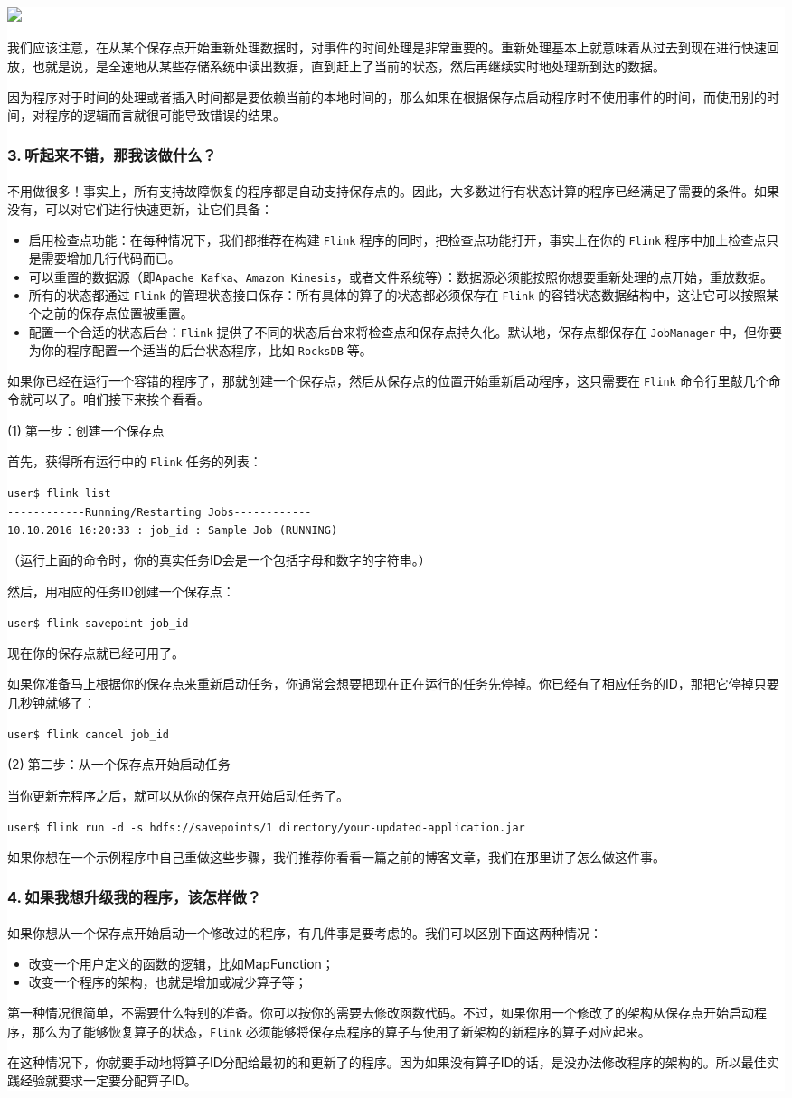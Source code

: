 ![](https://github.com/sjf0115/PubLearnNotes/blob/master/image/Flink/flink_stream_turning_back_time_savepoints-1.png?raw=true)

我们应该注意，在从某个保存点开始重新处理数据时，对事件的时间处理是非常重要的。重新处理基本上就意味着从过去到现在进行快速回放，也就是说，是全速地从某些存储系统中读出数据，直到赶上了当前的状态，然后再继续实时地处理新到达的数据。

因为程序对于时间的处理或者插入时间都是要依赖当前的本地时间的，那么如果在根据保存点启动程序时不使用事件的时间，而使用别的时间，对程序的逻辑而言就很可能导致错误的结果。

### 3. 听起来不错，那我该做什么？

不用做很多！事实上，所有支持故障恢复的程序都是自动支持保存点的。因此，大多数进行有状态计算的程序已经满足了需要的条件。如果没有，可以对它们进行快速更新，让它们具备：
- 启用检查点功能：在每种情况下，我们都推荐在构建 `Flink` 程序的同时，把检查点功能打开，事实上在你的 `Flink` 程序中加上检查点只是需要增加几行代码而已。
- 可以重置的数据源（即`Apache Kafka`、`Amazon Kinesis`，或者文件系统等）：数据源必须能按照你想要重新处理的点开始，重放数据。
- 所有的状态都通过 `Flink` 的管理状态接口保存：所有具体的算子的状态都必须保存在 `Flink` 的容错状态数据结构中，这让它可以按照某个之前的保存点位置被重置。
- 配置一个合适的状态后台：`Flink` 提供了不同的状态后台来将检查点和保存点持久化。默认地，保存点都保存在 `JobManager` 中，但你要为你的程序配置一个适当的后台状态程序，比如 `RocksDB` 等。

如果你已经在运行一个容错的程序了，那就创建一个保存点，然后从保存点的位置开始重新启动程序，这只需要在 `Flink` 命令行里敲几个命令就可以了。咱们接下来挨个看看。

(1) 第一步：创建一个保存点

首先，获得所有运行中的 `Flink` 任务的列表：
```
user$ flink list
------------Running/Restarting Jobs------------
10.10.2016 16:20:33 : job_id : Sample Job (RUNNING)
```
（运行上面的命令时，你的真实任务ID会是一个包括字母和数字的字符串。）

然后，用相应的任务ID创建一个保存点：
```
user$ flink savepoint job_id
```
现在你的保存点就已经可用了。

如果你准备马上根据你的保存点来重新启动任务，你通常会想要把现在正在运行的任务先停掉。你已经有了相应任务的ID，那把它停掉只要几秒钟就够了：
```
user$ flink cancel job_id
```

(2) 第二步：从一个保存点开始启动任务

当你更新完程序之后，就可以从你的保存点开始启动任务了。
```
user$ flink run -d -s hdfs://savepoints/1 directory/your-updated-application.jar
```
如果你想在一个示例程序中自己重做这些步骤，我们推荐你看看一篇之前的博客文章，我们在那里讲了怎么做这件事。

### 4. 如果我想升级我的程序，该怎样做？

如果你想从一个保存点开始启动一个修改过的程序，有几件事是要考虑的。我们可以区别下面这两种情况：
- 改变一个用户定义的函数的逻辑，比如MapFunction；
- 改变一个程序的架构，也就是增加或减少算子等；

第一种情况很简单，不需要什么特别的准备。你可以按你的需要去修改函数代码。不过，如果你用一个修改了的架构从保存点开始启动程序，那么为了能够恢复算子的状态，`Flink` 必须能够将保存点程序的算子与使用了新架构的新程序的算子对应起来。

在这种情况下，你就要手动地将算子ID分配给最初的和更新了的程序。因为如果没有算子ID的话，是没办法修改程序的架构的。所以最佳实践经验就要求一定要分配算子ID。
